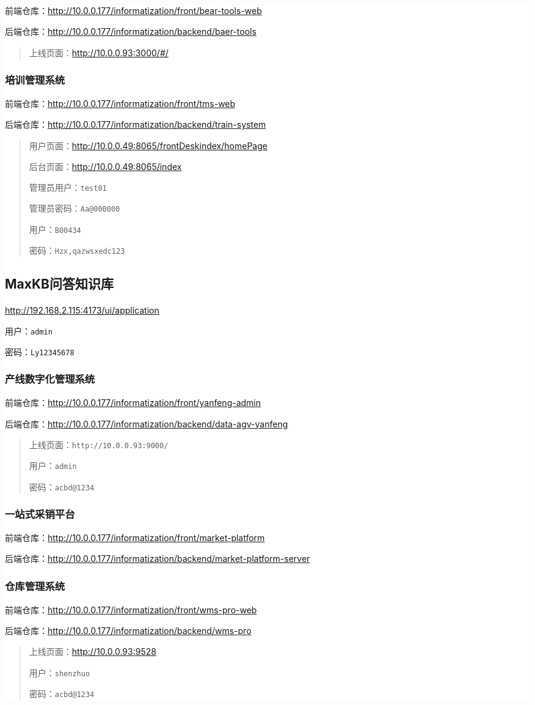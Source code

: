 前端仓库：http://10.0.0.177/informatization/front/bear-tools-web

后端仓库：http://10.0.0.177/informatization/backend/baer-tools

> 上线页面：http://10.0.0.93:3000/#/

### 培训管理系统

前端仓库：http://10.0.0.177/informatization/front/tms-web

后端仓库：http://10.0.0.177/informatization/backend/train-system

> 用户页面：http://10.0.0.49:8065/frontDeskindex/homePage
>
> 后台页面：http://10.0.0.49:8065/index
>
> 管理员用户：`test01`
>
> 管理员密码：`Aa@000000`
>
> 用户：`B00434`
>
> 密码：`Hzx,qazwsxedc123`

## MaxKB问答知识库

http://192.168.2.115:4173/ui/application

用户：`admin`

密码：`Ly12345678`

### 产线数字化管理系统

前端仓库：http://10.0.0.177/informatization/front/yanfeng-admin

后端仓库：http://10.0.0.177/informatization/backend/data-agv-yanfeng

> 上线页面：`http://10.0.0.93:9000/`
>
> 用户：`admin`
>
> 密码：`acbd@1234`

### 一站式采销平台

前端仓库：http://10.0.0.177/informatization/front/market-platform

后端仓库：http://10.0.0.177/informatization/backend/market-platform-server

### 仓库管理系统

前端仓库：http://10.0.0.177/informatization/front/wms-pro-web

后端仓库：http://10.0.0.177/informatization/backend/wms-pro

> 上线页面：http://10.0.0.93:9528
>
> 用户：`shenzhuo`
>
> 密码：`acbd@1234`
